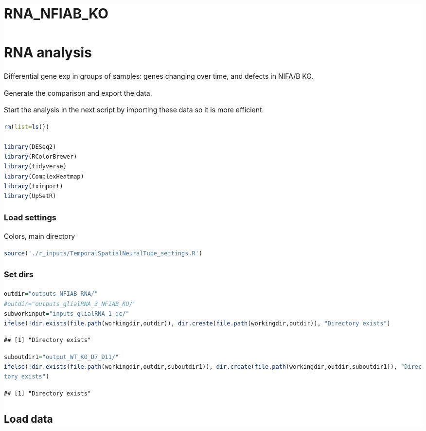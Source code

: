 RNA_NFIAB_KO
================

# RNA analysis

Differential gene exp in groups of samples: genes changing over time,
and defects in NIFA/B KO.

Generate the comparison and export the data.

Start the analysis in the next script by importing these data so it is
more efficient.

``` r
rm(list=ls())

library(DESeq2)
library(RColorBrewer)
library(tidyverse)
library(ComplexHeatmap)
library(tximport)
library(UpSetR)
```

### Load settings

Colors, main directory

``` r
source('./r_inputs/TemporalSpatialNeuralTube_settings.R')
```

### Set dirs

``` r
outdir="outputs_NFIAB_RNA/"
#outdir="outputs_glialRNA_3_NFIAB_KO/"
subworkinput="inputs_glialRNA_1_qc/"
ifelse(!dir.exists(file.path(workingdir,outdir)), dir.create(file.path(workingdir,outdir)), "Directory exists")
```

    ## [1] "Directory exists"

``` r
suboutdir1="output_WT_KO_D7_D11/"
ifelse(!dir.exists(file.path(workingdir,outdir,suboutdir1)), dir.create(file.path(workingdir,outdir,suboutdir1)), "Directory exists")
```

    ## [1] "Directory exists"

## Load data
